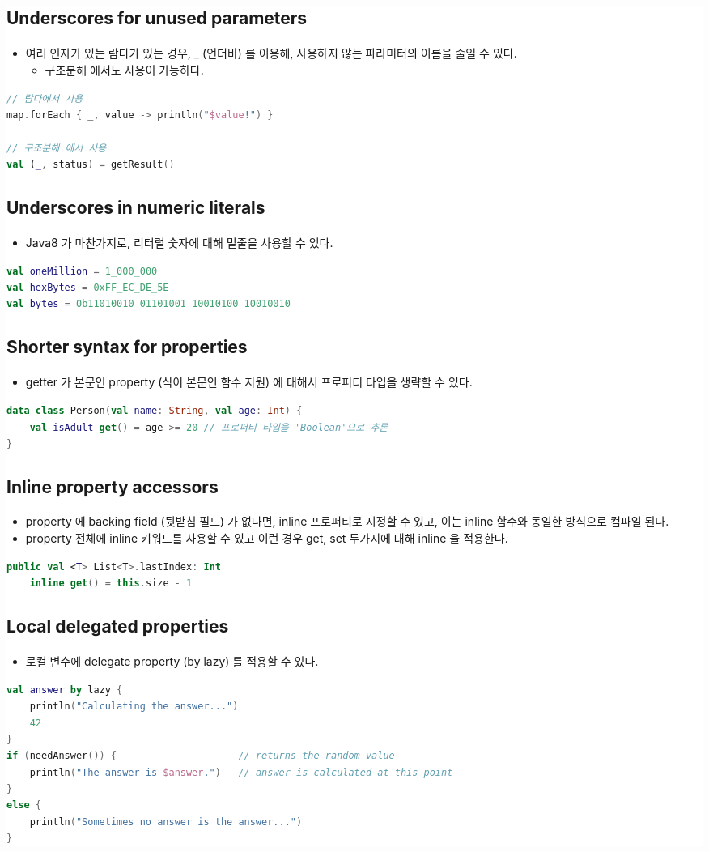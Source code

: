 ## Underscores for unused parameters
- 여러 인자가 있는 람다가 있는 경우, _ (언더바) 를 이용해, 사용하지 않는 파라미터의 이름을 줄일 수 있다.
    - 구조분해 에서도 사용이 가능하다.
    
```kotlin
// 람다에서 사용
map.forEach { _, value -> println("$value!") }

// 구조분해 에서 사용
val (_, status) = getResult()
```

## Underscores in numeric literals
- Java8 가 마찬가지로, 리터럴 숫자에 대해 밑줄을 사용할 수 있다.

```kotlin
val oneMillion = 1_000_000
val hexBytes = 0xFF_EC_DE_5E
val bytes = 0b11010010_01101001_10010100_10010010
```

## Shorter syntax for properties
- getter 가 본문인 property (식이 본문인 함수 지원) 에 대해서 프로퍼티 타입을 생략할 수 있다.

```kotlin
data class Person(val name: String, val age: Int) {
    val isAdult get() = age >= 20 // 프로퍼티 타입을 'Boolean'으로 추론
}
```

## Inline property accessors
- property 에 backing field (뒷받침 필드) 가 없다면, inline 프로퍼티로 지정할 수 있고, 이는 inline 함수와 동일한 방식으로 컴파일 된다.
- property 전체에 inline 키워드를 사용할 수 있고 이런 경우 get, set 두가지에 대해 inline 을 적용한다.

```kotlin
public val <T> List<T>.lastIndex: Int
    inline get() = this.size - 1
```

## Local delegated properties
- 로컬 변수에 delegate property (by lazy) 를 적용할 수 있다.

```kotlin
val answer by lazy {
    println("Calculating the answer...")
    42
}
if (needAnswer()) {                     // returns the random value
    println("The answer is $answer.")   // answer is calculated at this point
}
else {
    println("Sometimes no answer is the answer...")
}
```
